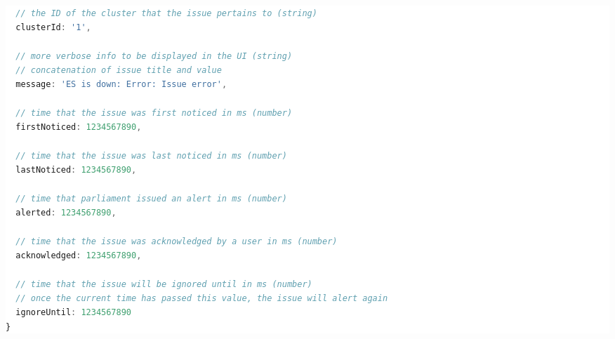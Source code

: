 ```javascript
  // the ID of the cluster that the issue pertains to (string)
  clusterId: '1',

  // more verbose info to be displayed in the UI (string)
  // concatenation of issue title and value
  message: 'ES is down: Error: Issue error',

  // time that the issue was first noticed in ms (number)
  firstNoticed: 1234567890,

  // time that the issue was last noticed in ms (number)
  lastNoticed: 1234567890,

  // time that parliament issued an alert in ms (number)
  alerted: 1234567890,

  // time that the issue was acknowledged by a user in ms (number)
  acknowledged: 1234567890,

  // time that the issue will be ignored until in ms (number)
  // once the current time has passed this value, the issue will alert again
  ignoreUntil: 1234567890
}
```

[vue]: https://vuejs.org/
[vuecli]: https://cli.vuejs.org/
[webpack]: https://webpack.github.io/
[node]: https://nodejs.org
[npm]: https://www.npmjs.org/
[eslint]: https://eslint.org/
[bcrypt]: https://github.com/kelektiv/node.bcrypt.js#readme
